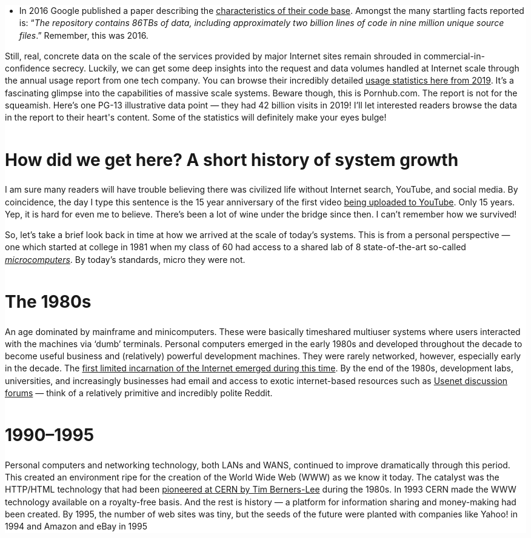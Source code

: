- In 2016 Google published a paper describing the [characteristics of their code base](https://cacm.acm.org/magazines/2016/7/204032-why-google-stores-billions-of-lines-of-code-in-a-single-repository/fulltext). Amongst the many startling facts reported is: “_The repository contains 86TBs of data, including approximately two billion lines of code in nine million unique source files_.” Remember, this was 2016.

Still, real, concrete data on the scale of the services provided by major Internet sites remain shrouded in commercial-in-confidence secrecy. Luckily, we can get some deep insights into the request and data volumes handled at Internet scale through the annual usage report from one tech company. You can browse their incredibly detailed [usage statistics here from 2019](https://www.pornhub.com/insights/2019-year-in-review). It’s a fascinating glimpse into the capabilities of massive scale systems. Beware though, this is Pornhub.com. The report is not for the squeamish. Here’s one PG-13 illustrative data point — they had 42 billion visits in 2019! I’ll let interested readers browse the data in the report to their heart's content. Some of the statistics will definitely make your eyes bulge!

# How did we get here? A short history of system growth

I am sure many readers will have trouble believing there was civilized life without Internet search, YouTube, and social media. By coincidence, the day I type this sentence is the 15 year anniversary of the first video [being uploaded to YouTube](https://kogo.iheart.com/content/2020-04-23-youtube-celebrates-15th-anniversary-by-featuring-first-video-ever-posted/). Only 15 years. Yep, it is hard for even me to believe. There’s been a lot of wine under the bridge since then. I can’t remember how we survived!

So, let’s take a brief look back in time at how we arrived at the scale of today’s systems. This is from a personal perspective — one which started at college in 1981 when my class of 60 had access to a shared lab of 8 state-of-the-art so-called [_microcomputers_](http://pcmuseum.tripod.com/comphis4.html). By today’s standards, micro they were not.

# The 1980s

An age dominated by mainframe and minicomputers. These were basically timeshared multiuser systems where users interacted with the machines via ‘dumb’ terminals. Personal computers emerged in the early 1980s and developed throughout the decade to become useful business and (relatively) powerful development machines. They were rarely networked, however, especially early in the decade. The [first limited incarnation of the Internet emerged during this time](https://www.internetsociety.org/internet/history-internet/brief-history-internet/). By the end of the 1980s, development labs, universities, and increasingly businesses had email and access to exotic internet-based resources such as [Usenet discussion forums](https://en.wikipedia.org/wiki/Usenet) — think of a relatively primitive and incredibly polite Reddit.

# 1990–1995

Personal computers and networking technology, both LANs and WANS, continued to improve dramatically through this period. This created an environment ripe for the creation of the World Wide Web (WWW) as we know it today. The catalyst was the HTTP/HTML technology that had been [pioneered at CERN by Tim Berners-Lee](https://en.wikipedia.org/wiki/History_of_the_World_Wide_Web) during the 1980s. In 1993 CERN made the WWW technology available on a royalty-free basis. And the rest is history — a platform for information sharing and money-making had been created. By 1995, the number of web sites was tiny, but the seeds of the future were planted with companies like Yahoo! in 1994 and Amazon and eBay in 1995
